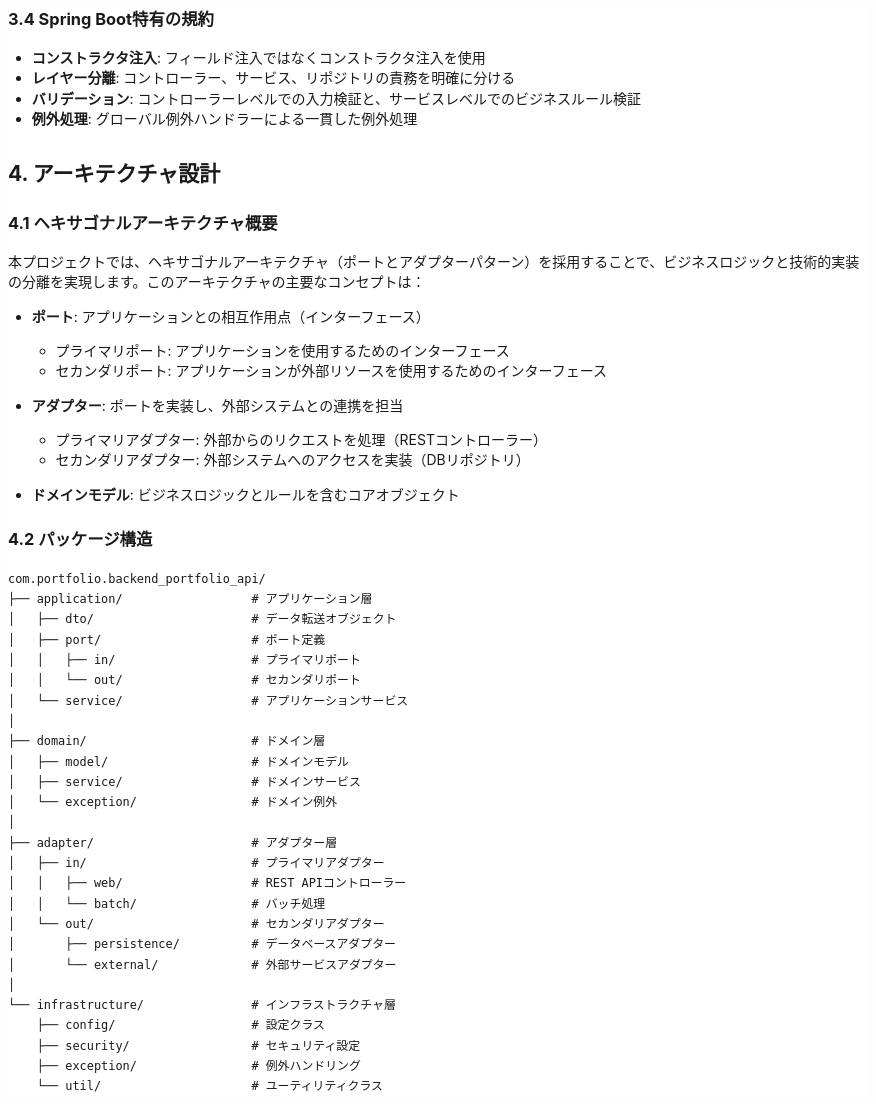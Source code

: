 ### 3.4 Spring Boot特有の規約

- **コンストラクタ注入**: フィールド注入ではなくコンストラクタ注入を使用
- **レイヤー分離**: コントローラー、サービス、リポジトリの責務を明確に分ける
- **バリデーション**: コントローラーレベルでの入力検証と、サービスレベルでのビジネスルール検証
- **例外処理**: グローバル例外ハンドラーによる一貫した例外処理

## 4. アーキテクチャ設計

### 4.1 ヘキサゴナルアーキテクチャ概要

本プロジェクトでは、ヘキサゴナルアーキテクチャ（ポートとアダプターパターン）を採用することで、ビジネスロジックと技術的実装の分離を実現します。このアーキテクチャの主要なコンセプトは：

- **ポート**: アプリケーションとの相互作用点（インターフェース）
  - プライマリポート: アプリケーションを使用するためのインターフェース
  - セカンダリポート: アプリケーションが外部リソースを使用するためのインターフェース

- **アダプター**: ポートを実装し、外部システムとの連携を担当
  - プライマリアダプター: 外部からのリクエストを処理（RESTコントローラー）
  - セカンダリアダプター: 外部システムへのアクセスを実装（DBリポジトリ）

- **ドメインモデル**: ビジネスロジックとルールを含むコアオブジェクト

### 4.2 パッケージ構造

```
com.portfolio.backend_portfolio_api/
├── application/                  # アプリケーション層
│   ├── dto/                      # データ転送オブジェクト
│   ├── port/                     # ポート定義
│   │   ├── in/                   # プライマリポート
│   │   └── out/                  # セカンダリポート
│   └── service/                  # アプリケーションサービス
│
├── domain/                       # ドメイン層
│   ├── model/                    # ドメインモデル
│   ├── service/                  # ドメインサービス
│   └── exception/                # ドメイン例外
│
├── adapter/                      # アダプター層
│   ├── in/                       # プライマリアダプター
│   │   ├── web/                  # REST APIコントローラー
│   │   └── batch/                # バッチ処理
│   └── out/                      # セカンダリアダプター
│       ├── persistence/          # データベースアダプター
│       └── external/             # 外部サービスアダプター
│
└── infrastructure/               # インフラストラクチャ層
    ├── config/                   # 設定クラス
    ├── security/                 # セキュリティ設定
    ├── exception/                # 例外ハンドリング
    └── util/                     # ユーティリティクラス
```

